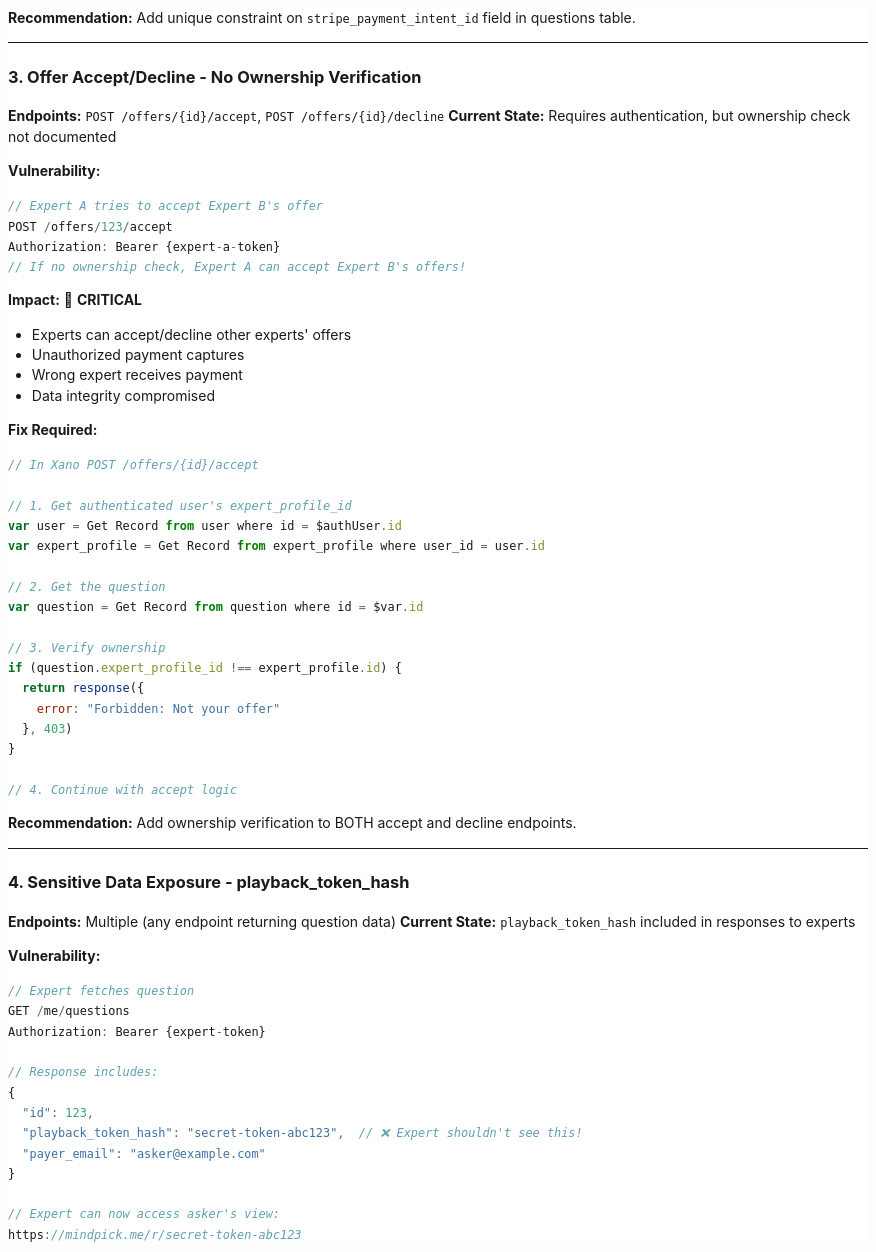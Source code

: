 **Recommendation:** Add unique constraint on `stripe_payment_intent_id` field in questions table.

---

### 3. Offer Accept/Decline - No Ownership Verification
**Endpoints:** `POST /offers/{id}/accept`, `POST /offers/{id}/decline`
**Current State:** Requires authentication, but ownership check not documented

**Vulnerability:**
```javascript
// Expert A tries to accept Expert B's offer
POST /offers/123/accept
Authorization: Bearer {expert-a-token}
// If no ownership check, Expert A can accept Expert B's offers!
```

**Impact:** 🔴 **CRITICAL**
- Experts can accept/decline other experts' offers
- Unauthorized payment captures
- Wrong expert receives payment
- Data integrity compromised

**Fix Required:**
```javascript
// In Xano POST /offers/{id}/accept

// 1. Get authenticated user's expert_profile_id
var user = Get Record from user where id = $authUser.id
var expert_profile = Get Record from expert_profile where user_id = user.id

// 2. Get the question
var question = Get Record from question where id = $var.id

// 3. Verify ownership
if (question.expert_profile_id !== expert_profile.id) {
  return response({
    error: "Forbidden: Not your offer"
  }, 403)
}

// 4. Continue with accept logic
```

**Recommendation:** Add ownership verification to BOTH accept and decline endpoints.

---

### 4. Sensitive Data Exposure - playback_token_hash
**Endpoints:** Multiple (any endpoint returning question data)
**Current State:** `playback_token_hash` included in responses to experts

**Vulnerability:**
```javascript
// Expert fetches question
GET /me/questions
Authorization: Bearer {expert-token}

// Response includes:
{
  "id": 123,
  "playback_token_hash": "secret-token-abc123",  // ❌ Expert shouldn't see this!
  "payer_email": "asker@example.com"
}

// Expert can now access asker's view:
https://mindpick.me/r/secret-token-abc123
```